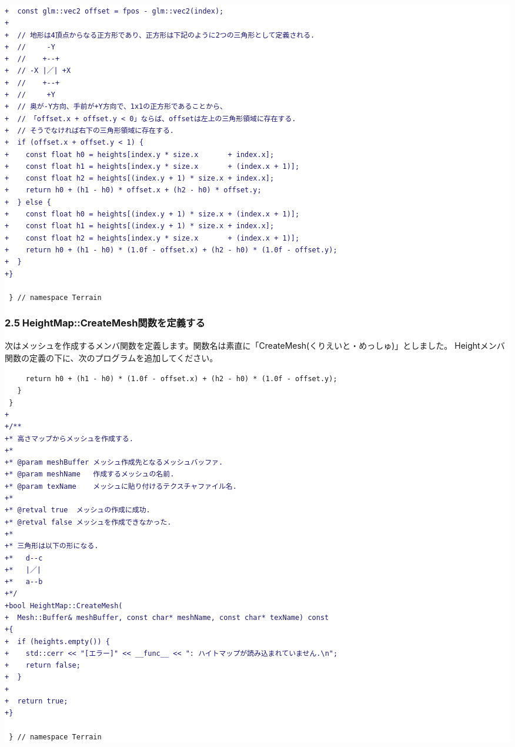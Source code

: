 ```diff
+  const glm::vec2 offset = fpos - glm::vec2(index);
+
+  // 地形は4頂点からなる正方形であり、正方形は下記のように2つの三角形として定義される.
+  //     -Y
+  //    +--+
+  // -X |／| +X
+  //    +--+
+  //     +Y
+  // 奥が-Y方向、手前が+Y方向で、1x1の正方形であることから、
+  // 「offset.x + offset.y < 0」ならば、offsetは左上の三角形領域に存在する.
+  // そうでなければ右下の三角形領域に存在する.
+  if (offset.x + offset.y < 1) {
+    const float h0 = heights[index.y * size.x       + index.x];
+    const float h1 = heights[index.y * size.x       + (index.x + 1)];
+    const float h2 = heights[(index.y + 1) * size.x + index.x];
+    return h0 + (h1 - h0) * offset.x + (h2 - h0) * offset.y;
+  } else {
+    const float h0 = heights[(index.y + 1) * size.x + (index.x + 1)];
+    const float h1 = heights[(index.y + 1) * size.x + index.x];
+    const float h2 = heights[index.y * size.x       + (index.x + 1)];
+    return h0 + (h1 - h0) * (1.0f - offset.x) + (h2 - h0) * (1.0f - offset.y);
+  }
+}

 } // namespace Terrain
```

### 2.5 HeightMap::CreateMesh関数を定義する

次はメッシュを作成するメンバ関数を定義します。関数名は素直に「CreateMesh(くりえいと・めっしゅ)」としました。
Heightメンバ関数の定義の下に、次のプログラムを追加してください。

```diff
     return h0 + (h1 - h0) * (1.0f - offset.x) + (h2 - h0) * (1.0f - offset.y);
   }
 }
+
+/**
+* 高さマップからメッシュを作成する.
+*
+* @param meshBuffer メッシュ作成先となるメッシュバッファ.
+* @param meshName   作成するメッシュの名前.
+* @param texName    メッシュに貼り付けるテクスチャファイル名.
+*
+* @retval true  メッシュの作成に成功.
+* @retval false メッシュを作成できなかった.
+*
+* 三角形は以下の形になる.
+*   d--c
+*   |／|
+*   a--b
+*/
+bool HeightMap::CreateMesh(
+  Mesh::Buffer& meshBuffer, const char* meshName, const char* texName) const
+{
+  if (heights.empty()) {
+    std::cerr << "[エラー]" << __func__ << ": ハイトマップが読み込まれていません.\n";
+    return false;
+  }
+
+  return true;
+}

 } // namespace Terrain
```